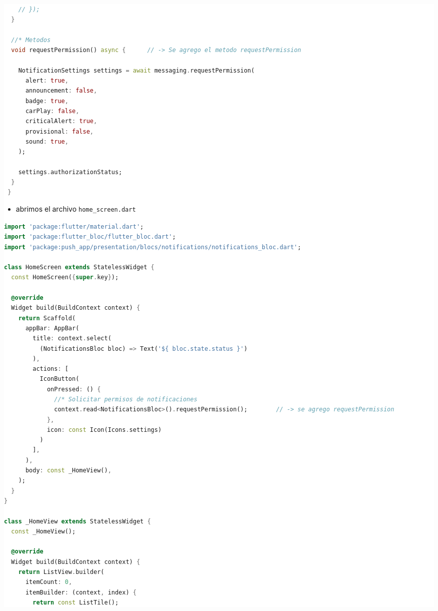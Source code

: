 ```dart
    // });
  }

  //* Metodos
  void requestPermission() async {      // -> Se agrego el metodo requestPermission

    NotificationSettings settings = await messaging.requestPermission(
      alert: true,
      announcement: false,
      badge: true,
      carPlay: false,
      criticalAlert: true,
      provisional: false,
      sound: true,
    );

    settings.authorizationStatus;
  }
 }

```

- abrimos el archivo `home_screen.dart`

```dart
import 'package:flutter/material.dart';
import 'package:flutter_bloc/flutter_bloc.dart';
import 'package:push_app/presentation/blocs/notifications/notifications_bloc.dart';

class HomeScreen extends StatelessWidget {
  const HomeScreen({super.key});

  @override
  Widget build(BuildContext context) {
    return Scaffold(
      appBar: AppBar(
        title: context.select(
          (NotificationsBloc bloc) => Text('${ bloc.state.status }')
        ),
        actions: [
          IconButton(
            onPressed: () {
              //* Solicitar permisos de notificaciones
              context.read<NotificationsBloc>().requestPermission();        // -> se agrego requestPermission
            }, 
            icon: const Icon(Icons.settings)
          )
        ],
      ),
      body: const _HomeView(),
    );
  }
}

class _HomeView extends StatelessWidget {
  const _HomeView();

  @override
  Widget build(BuildContext context) {
    return ListView.builder(
      itemCount: 0,
      itemBuilder: (context, index) {
        return const ListTile();
```